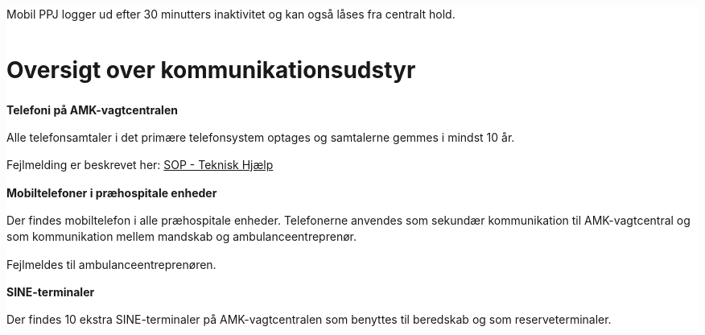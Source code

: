  <p class="~clause~ Brdtekst">
  <span>
   Mobil PPJ logger ud efter 30 minutters inaktivitet og kan også låses fra centralt hold.
   <br/>
  </span>
 </p>
 <h1 class="~clause~ Overskrift1" id="a_5e92fe13d6c843d2b8554ad7cb29d1c0">
  <span>
   Oversigt over kommunikationsudstyr
  </span>
 </h1>
 <p class="~clause~ Brdtekst">
  <span style="font-weight: bold;">
   Telefoni på AMK-vagtcentralen
  </span>
 </p>
 <p class="~clause~ Brdtekst">
  <span>
   Alle telefonsamtaler i det primære telefonsystem optages og samtalerne gemmes i mindst 10 år.
  </span>
 </p>
 <p class="~clause~ Brdtekst">
  <span>
   Fejlmelding er beskrevet her:
  </span>
  <a href="http://networking.rn.dk/faelles/beredskab/vagtcentral/falck/VC  SOP/SOP - Teknisk Hjælp.doc">
   <span class="Hyperlink">
    SOP - Teknisk Hjælp
   </span>
  </a>
 </p>
 <p class="~clause~ Brdtekst">
 </p>
 <p class="~clause~ Brdtekst">
  <span style="font-weight: bold;">
   Mobiltelefoner i præhospitale enheder
  </span>
 </p>
 <p class="~clause~ Brdtekst">
  <span>
   Der findes mobiltelefon i alle præhospitale enheder. Telefonerne anvendes som sekundær kommunikation til AMK-vagtcentral og som kommunikation mellem mandskab og ambulanceentreprenør.
  </span>
 </p>
 <p class="~clause~ Brdtekst">
  <span>
   Fejlmeldes til ambulanceentreprenøren.
  </span>
 </p>
 <p class="~clause~ Brdtekst">
 </p>
 <p class="~clause~ Brdtekst">
  <span style="font-weight: bold;">
   SINE-terminaler
  </span>
 </p>
 <p class="~clause~ Brdtekst">
  <span>
   Der findes 10 ekstra SINE-terminaler på AMK-vagtcentralen som benyttes til beredskab og som reserveterminaler.
  </span>
 </p>
 <p class="~clause~ Brdtekst">